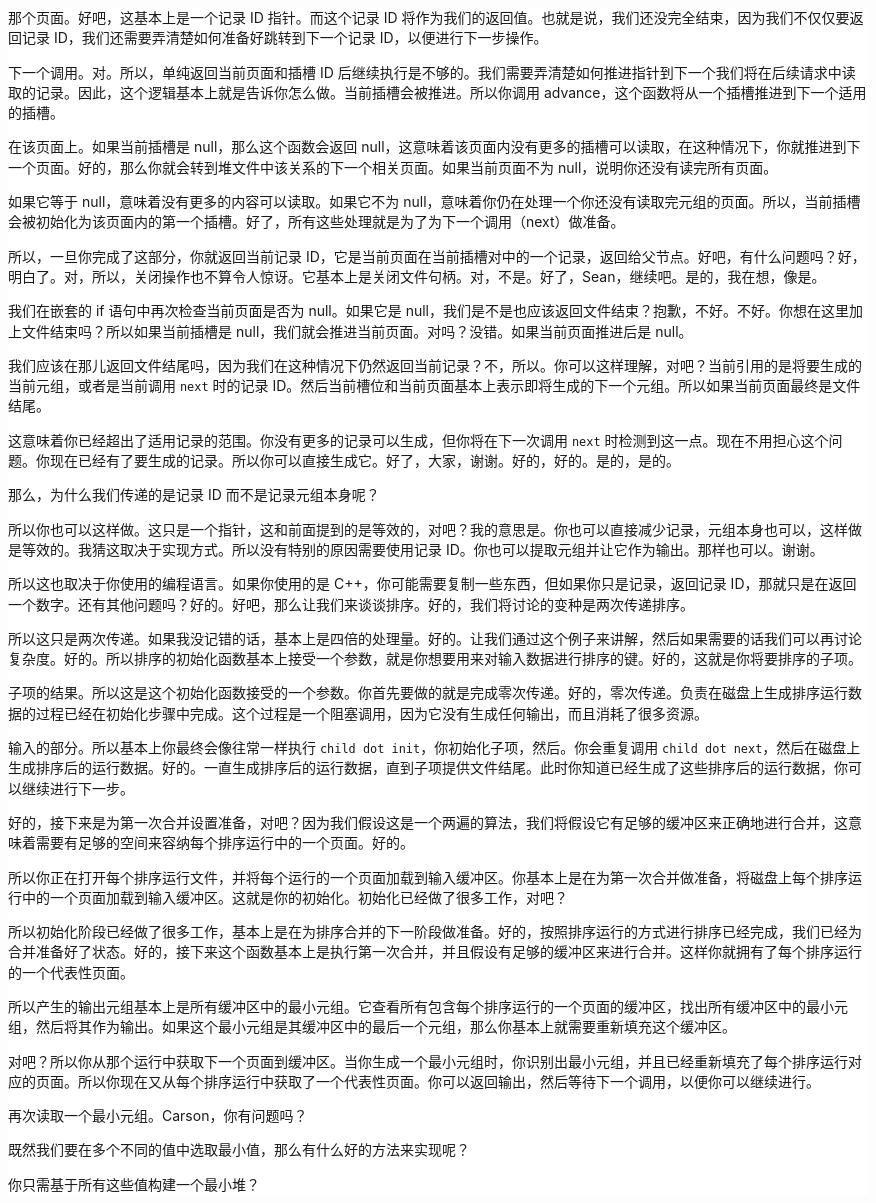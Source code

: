 那个页面。好吧，这基本上是一个记录 ID 指针。而这个记录 ID 将作为我们的返回值。也就是说，我们还没完全结束，因为我们不仅仅要返回记录 ID，我们还需要弄清楚如何准备好跳转到下一个记录 ID，以便进行下一步操作。

下一个调用。对。所以，单纯返回当前页面和插槽 ID 后继续执行是不够的。我们需要弄清楚如何推进指针到下一个我们将在后续请求中读取的记录。因此，这个逻辑基本上就是告诉你怎么做。当前插槽会被推进。所以你调用 advance，这个函数将从一个插槽推进到下一个适用的插槽。

在该页面上。如果当前插槽是 null，那么这个函数会返回 null，这意味着该页面内没有更多的插槽可以读取，在这种情况下，你就推进到下一个页面。好的，那么你就会转到堆文件中该关系的下一个相关页面。如果当前页面不为 null，说明你还没有读完所有页面。

如果它等于 null，意味着没有更多的内容可以读取。如果它不为 null，意味着你仍在处理一个你还没有读取完元组的页面。所以，当前插槽会被初始化为该页面内的第一个插槽。好了，所有这些处理就是为了为下一个调用（next）做准备。

所以，一旦你完成了这部分，你就返回当前记录 ID，它是当前页面在当前插槽对中的一个记录，返回给父节点。好吧，有什么问题吗？好，明白了。对，所以，关闭操作也不算令人惊讶。它基本上是关闭文件句柄。对，不是。好了，Sean，继续吧。是的，我在想，像是。

我们在嵌套的 if 语句中再次检查当前页面是否为 null。如果它是 null，我们是不是也应该返回文件结束？抱歉，不好。不好。你想在这里加上文件结束吗？所以如果当前插槽是 null，我们就会推进当前页面。对吗？没错。如果当前页面推进后是 null。

我们应该在那儿返回文件结尾吗，因为我们在这种情况下仍然返回当前记录？不，所以。你可以这样理解，对吧？当前引用的是将要生成的当前元组，或者是当前调用 `next` 时的记录 ID。然后当前槽位和当前页面基本上表示即将生成的下一个元组。所以如果当前页面最终是文件结尾。

这意味着你已经超出了适用记录的范围。你没有更多的记录可以生成，但你将在下一次调用 `next` 时检测到这一点。现在不用担心这个问题。你现在已经有了要生成的记录。所以你可以直接生成它。好了，大家，谢谢。好的，好的。是的，是的。

那么，为什么我们传递的是记录 ID 而不是记录元组本身呢？

所以你也可以这样做。这只是一个指针，这和前面提到的是等效的，对吧？我的意思是。你也可以直接减少记录，元组本身也可以，这样做是等效的。我猜这取决于实现方式。所以没有特别的原因需要使用记录 ID。你也可以提取元组并让它作为输出。那样也可以。谢谢。

所以这也取决于你使用的编程语言。如果你使用的是 C++，你可能需要复制一些东西，但如果你只是记录，返回记录 ID，那就只是在返回一个数字。还有其他问题吗？好的。好吧，那么让我们来谈谈排序。好的，我们将讨论的变种是两次传递排序。

所以这只是两次传递。如果我没记错的话，基本上是四倍的处理量。好的。让我们通过这个例子来讲解，然后如果需要的话我们可以再讨论复杂度。好的。所以排序的初始化函数基本上接受一个参数，就是你想要用来对输入数据进行排序的键。好的，这就是你将要排序的子项。

子项的结果。所以这是这个初始化函数接受的一个参数。你首先要做的就是完成零次传递。好的，零次传递。负责在磁盘上生成排序运行数据的过程已经在初始化步骤中完成。这个过程是一个阻塞调用，因为它没有生成任何输出，而且消耗了很多资源。

输入的部分。所以基本上你最终会像往常一样执行 `child dot init`，你初始化子项，然后。你会重复调用 `child dot next`，然后在磁盘上生成排序后的运行数据。好的。一直生成排序后的运行数据，直到子项提供文件结尾。此时你知道已经生成了这些排序后的运行数据，你可以继续进行下一步。

好的，接下来是为第一次合并设置准备，对吧？因为我们假设这是一个两遍的算法，我们将假设它有足够的缓冲区来正确地进行合并，这意味着需要有足够的空间来容纳每个排序运行中的一个页面。好的。

所以你正在打开每个排序运行文件，并将每个运行的一个页面加载到输入缓冲区。你基本上是在为第一次合并做准备，将磁盘上每个排序运行中的一个页面加载到输入缓冲区。这就是你的初始化。初始化已经做了很多工作，对吧？

所以初始化阶段已经做了很多工作，基本上是在为排序合并的下一阶段做准备。好的，按照排序运行的方式进行排序已经完成，我们已经为合并准备好了状态。好的，接下来这个函数基本上是执行第一次合并，并且假设有足够的缓冲区来进行合并。这样你就拥有了每个排序运行的一个代表性页面。

所以产生的输出元组基本上是所有缓冲区中的最小元组。它查看所有包含每个排序运行的一个页面的缓冲区，找出所有缓冲区中的最小元组，然后将其作为输出。如果这个最小元组是其缓冲区中的最后一个元组，那么你基本上就需要重新填充这个缓冲区。

对吧？所以你从那个运行中获取下一个页面到缓冲区。当你生成一个最小元组时，你识别出最小元组，并且已经重新填充了每个排序运行对应的页面。所以你现在又从每个排序运行中获取了一个代表性页面。你可以返回输出，然后等待下一个调用，以便你可以继续进行。

再次读取一个最小元组。Carson，你有问题吗？

既然我们要在多个不同的值中选取最小值，那么有什么好的方法来实现呢？

你只需基于所有这些值构建一个最小堆？
